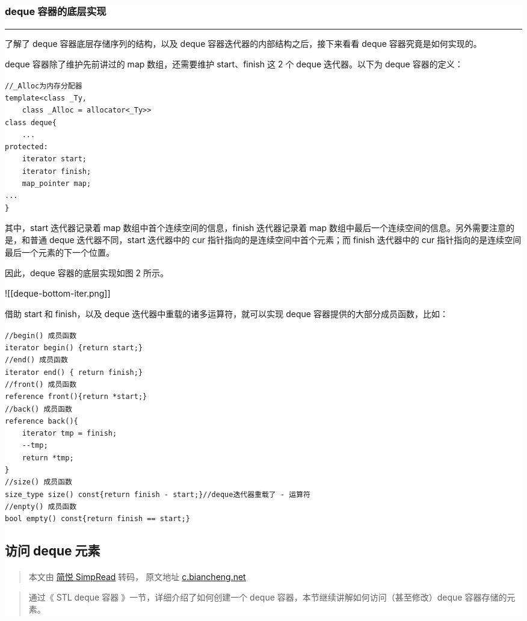 ### deque 容器的底层实现
-------------

了解了 deque 容器底层存储序列的结构，以及 deque 容器迭代器的内部结构之后，接下来看看 deque 容器究竟是如何实现的。

deque 容器除了维护先前讲过的 map 数组，还需要维护 start、finish 这 2 个 deque 迭代器。以下为 deque 容器的定义：

```
//_Alloc为内存分配器
template<class _Ty,
    class _Alloc = allocator<_Ty>>
class deque{
    ...
protected:
    iterator start;
    iterator finish;
    map_pointer map;
...
}
```

其中，start 迭代器记录着 map 数组中首个连续空间的信息，finish 迭代器记录着 map 数组中最后一个连续空间的信息。另外需要注意的是，和普通 deque 迭代器不同，start 迭代器中的 cur 指针指向的是连续空间中首个元素；而 finish 迭代器中的 cur 指针指向的是连续空间最后一个元素的下一个位置。

因此，deque 容器的底层实现如图 2 所示。

![[deque-bottom-iter.png]]

借助 start 和 finish，以及 deque 迭代器中重载的诸多运算符，就可以实现 deque 容器提供的大部分成员函数，比如：

```
//begin() 成员函数
iterator begin() {return start;}
//end() 成员函数
iterator end() { return finish;}
//front() 成员函数
reference front(){return *start;}
//back() 成员函数
reference back(){
    iterator tmp = finish;
    --tmp;
    return *tmp;
}
//size() 成员函数
size_type size() const{return finish - start;}//deque迭代器重载了 - 运算符
//enpty() 成员函数
bool empty() const{return finish == start;}
```

## 访问 deque 元素
> 本文由 [简悦 SimpRead](http://ksria.com/simpread/) 转码， 原文地址 [c.biancheng.net](http://c.biancheng.net/view/6869.html)

> 通过《 STL deque 容器 》一节，详细介绍了如何创建一个 deque 容器，本节继续讲解如何访问（甚至修改）deque 容器存储的元素。
